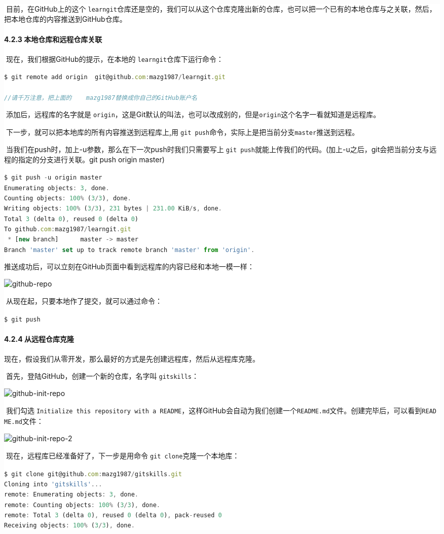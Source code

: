 ​	目前，在GitHub上的这个    `learngit`仓库还是空的，我们可以从这个仓库克隆出新的仓库，也可以把一个已有的本地仓库与之关联，然后，把本地仓库的内容推送到GitHub仓库。

#### 4.2.3 本地仓库和远程仓库关联

​	现在，我们根据GitHub的提示，在本地的   `learngit`仓库下运行命令：

```javascript
$ git remote add origin  git@github.com:mazg1987/learngit.git

//请千万注意，把上面的    mazg1987替换成你自己的GitHub账户名
```

​	添加后，远程库的名字就是     `origin`，这是Git默认的叫法，也可以改成别的，但是`origin`这个名字一看就知道是远程库。

​	下一步，就可以把本地库的所有内容推送到远程库上,用     `git push`命令，实际上是把当前分支`master`推送到远程。

​	当我们在push时，加上-u参数，那么在下一次push时我们只需要写上   `git push`就能上传我们的代码。(加上-u之后，git会把当前分支与远程的指定的分支进行关联。git push origin master)

```javascript
$ git push -u origin master
Enumerating objects: 3, done.
Counting objects: 100% (3/3), done.
Writing objects: 100% (3/3), 231 bytes | 231.00 KiB/s, done.
Total 3 (delta 0), reused 0 (delta 0)
To github.com:mazg1987/learngit.git
 * [new branch]      master -> master
Branch 'master' set up to track remote branch 'master' from 'origin'.
```

​	推送成功后，可以立刻在GitHub页面中看到远程库的内容已经和本地一模一样：

![github-repo](assets\1581146172604.png)

​	从现在起，只要本地作了提交，就可以通过命令：

```javascript
$ git push
```

#### 4.2.4 从远程仓库克隆

​	现在，假设我们从零开发，那么最好的方式是先创建远程库，然后从远程库克隆。

​	首先，登陆GitHub，创建一个新的仓库，名字叫   `gitskills`：

![github-init-repo](assets\1581146909231.png)

​	我们勾选      `Initialize this repository with a README`，这样GitHub会自动为我们创建一个`README.md`文件。创建完毕后，可以看到`README.md`文件：

![github-init-repo-2](assets\1581146979407.png)

​	现在，远程库已经准备好了，下一步是用命令    `git clone`克隆一个本地库：

```javascript
$ git clone git@github.com:mazg1987/gitskills.git
Cloning into 'gitskills'...
remote: Enumerating objects: 3, done.
remote: Counting objects: 100% (3/3), done.
remote: Total 3 (delta 0), reused 0 (delta 0), pack-reused 0
Receiving objects: 100% (3/3), done.
```
